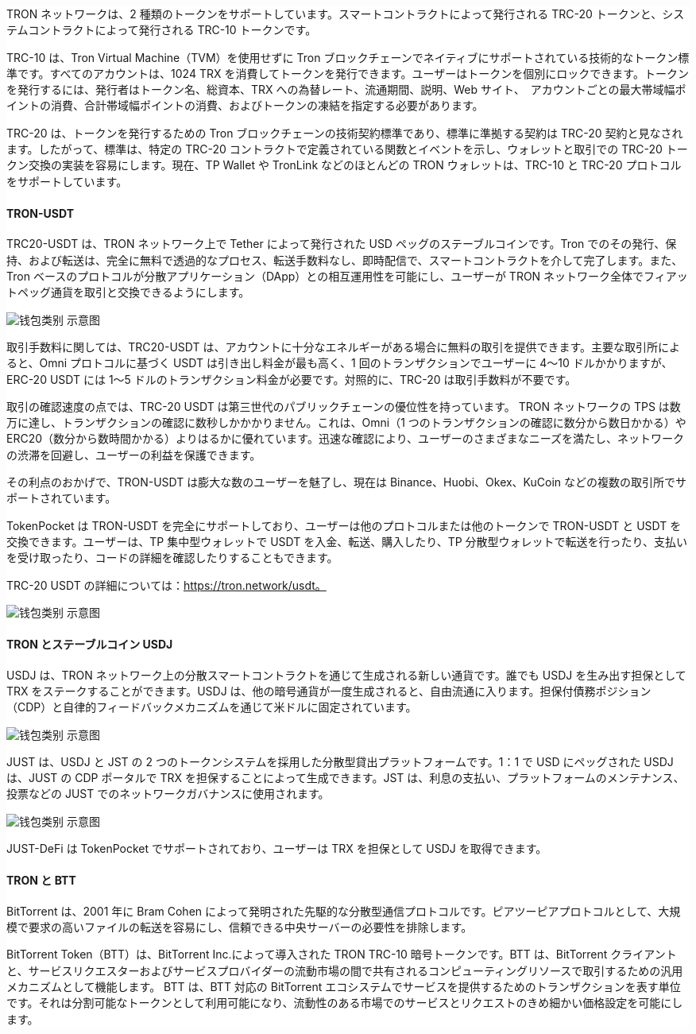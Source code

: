 TRON ネットワークは、2 種類のトークンをサポートしています。スマートコントラクトによって発行される TRC-20 トークンと、システムコントラクトによって発行される TRC-10 トークンです。

TRC-10 は、Tron Virtual Machine（TVM）を使用せずに Tron ブロックチェーンでネイティブにサポートされている技術的なトークン標準です。すべてのアカウントは、1024 TRX を消費してトークンを発行できます。ユーザーはトークンを個別にロックできます。トークンを発行するには、発行者はトークン名、総資本、TRX への為替レート、流通期間、説明、Web サイト、　アカウントごとの最大帯域幅ポイントの消費、合計帯域幅ポイントの消費、およびトークンの凍結を指定する必要があります。

TRC-20 は、トークンを発行するための Tron ブロックチェーンの技術契約標準であり、標準に準拠する契約は TRC-20 契約と見なされます。したがって、標準は、特定の TRC-20 コントラクトで定義されている関数とイベントを示し、ウォレットと取引での TRC-20 トークン交換の実装を容易にします。現在、TP Wallet や TronLink などのほとんどの TRON ウォレットは、TRC-10 と TRC-20 プロトコルをサポートしています。

#### TRON-USDT

TRC20-USDT は、TRON ネットワーク上で Tether によって発行された USD ペッグのステーブルコインです。Tron でのその発行、保持、および転送は、完全に無料で透過的なプロセス、転送手数料なし、即時配信で、スマートコントラクトを介して完了します。また、Tron ベースのプロトコルが分散アプリケーション（DApp）との相互運用性を可能にし、ユーザーが TRON ネットワーク全体でフィアットペッグ通貨を取引と交換できるようにします。

![钱包类别 示意图](https://gz.bcebos.com/tp-upload/newBanner/en-06.png '钱包类别')

取引手数料に関しては、TRC20-USDT は、アカウントに十分なエネルギーがある場合に無料の取引を提供できます。主要な取引所によると、Omni プロトコルに基づく USDT は引き出し料金が最も高く、1 回のトランザクションでユーザーに 4〜10 ドルかかりますが、ERC-20 USDT には 1〜5 ドルのトランザクション料金が必要です。対照的に、TRC-20 は取引手数料が不要です。

取引の確認速度の点では、TRC-20 USDT は第三世代のパブリックチェーンの優位性を持っています。 TRON ネットワークの TPS は数万に達し、トランザクションの確認に数秒しかかかりません。これは、Omni（1 つのトランザクションの確認に数分から数日かかる）や ERC20（数分から数時間かかる）よりはるかに優れています。迅速な確認により、ユーザーのさまざまなニーズを満たし、ネットワークの渋滞を回避し、ユーザーの利益を保護できます。

その利点のおかげで、TRON-USDT は膨大な数のユーザーを魅了し、現在は Binance、Huobi、Okex、KuCoin などの複数の取引所でサポートされています。

TokenPocket は TRON-USDT を完全にサポートしており、ユーザーは他のプロトコルまたは他のトークンで TRON-USDT と USDT を交換できます。ユーザーは、TP 集中型ウォレットで USDT を入金、転送、購入したり、TP 分散型ウォレットで転送を行ったり、支払いを受け取ったり、コードの詳細を確認したりすることもできます。

TRC-20 USDT の詳細については：https://tron.network/usdt。

![钱包类别 示意图](https://gz.bcebos.com/tp-upload/newBanner/en-07.png '钱包类别')

#### TRON とステーブルコイン USDJ

USDJ は、TRON ネットワーク上の分散スマートコントラクトを通じて生成される新しい通貨です。誰でも USDJ を生み出す担保として TRX をステークすることができます。USDJ は、他の暗号通貨が一度生成されると、自由流通に入ります。担保付債務ポジション（CDP）と自律的フィードバックメカニズムを通じて米ドルに固定されています。

![钱包类别 示意图](https://gz.bcebos.com/tp-upload/newBanner/en-08.png '钱包类别')

JUST は、USDJ と JST の 2 つのトークンシステムを採用した分散型貸出プラットフォームです。1：1 で USD にペッグされた USDJ は、JUST の CDP ポータルで TRX を担保することによって生成できます。JST は、利息の支払い、プラットフォームのメンテナンス、投票などの JUST でのネットワークガバナンスに使用されます。

![钱包类别 示意图](https://gz.bcebos.com/tp-upload/newBanner/en-09.png '钱包类别')

JUST-DeFi は TokenPocket でサポートされており、ユーザーは TRX を担保として USDJ を取得できます。

#### TRON と BTT

BitTorrent は、2001 年に Bram Cohen によって発明された先駆的な分散型通信プロトコルです。ピアツーピアプロトコルとして、大規模で要求の高いファイルの転送を容易にし、信頼できる中央サーバーの必要性を排除します。

BitTorrent Token（BTT）は、BitTorrent Inc.によって導入された TRON TRC-10 暗号トークンです。BTT は、BitTorrent クライアントと、サービスリクエスターおよびサービスプロバイダーの流動市場の間で共有されるコンピューティングリソースで取引するための汎用メカニズムとして機能します。 BTT は、BTT 対応の BitTorrent エコシステムでサービスを提供するためのトランザクションを表す単位です。それは分割可能なトークンとして利用可能になり、流動性のある市場でのサービスとリクエストのきめ細かい価格設定を可能にします。
